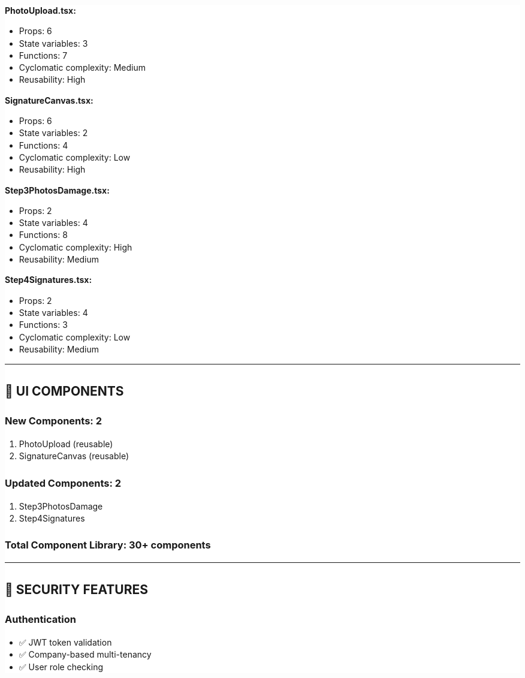 **PhotoUpload.tsx:**
- Props: 6
- State variables: 3
- Functions: 7
- Cyclomatic complexity: Medium
- Reusability: High

**SignatureCanvas.tsx:**
- Props: 6
- State variables: 2
- Functions: 4
- Cyclomatic complexity: Low
- Reusability: High

**Step3PhotosDamage.tsx:**
- Props: 2
- State variables: 4
- Functions: 8
- Cyclomatic complexity: High
- Reusability: Medium

**Step4Signatures.tsx:**
- Props: 2
- State variables: 4
- Functions: 3
- Cyclomatic complexity: Low
- Reusability: Medium

---

## 🎨 UI COMPONENTS

### New Components: 2
1. PhotoUpload (reusable)
2. SignatureCanvas (reusable)

### Updated Components: 2
1. Step3PhotosDamage
2. Step4Signatures

### Total Component Library: 30+ components

---

## 🔐 SECURITY FEATURES

### Authentication
- ✅ JWT token validation
- ✅ Company-based multi-tenancy
- ✅ User role checking
